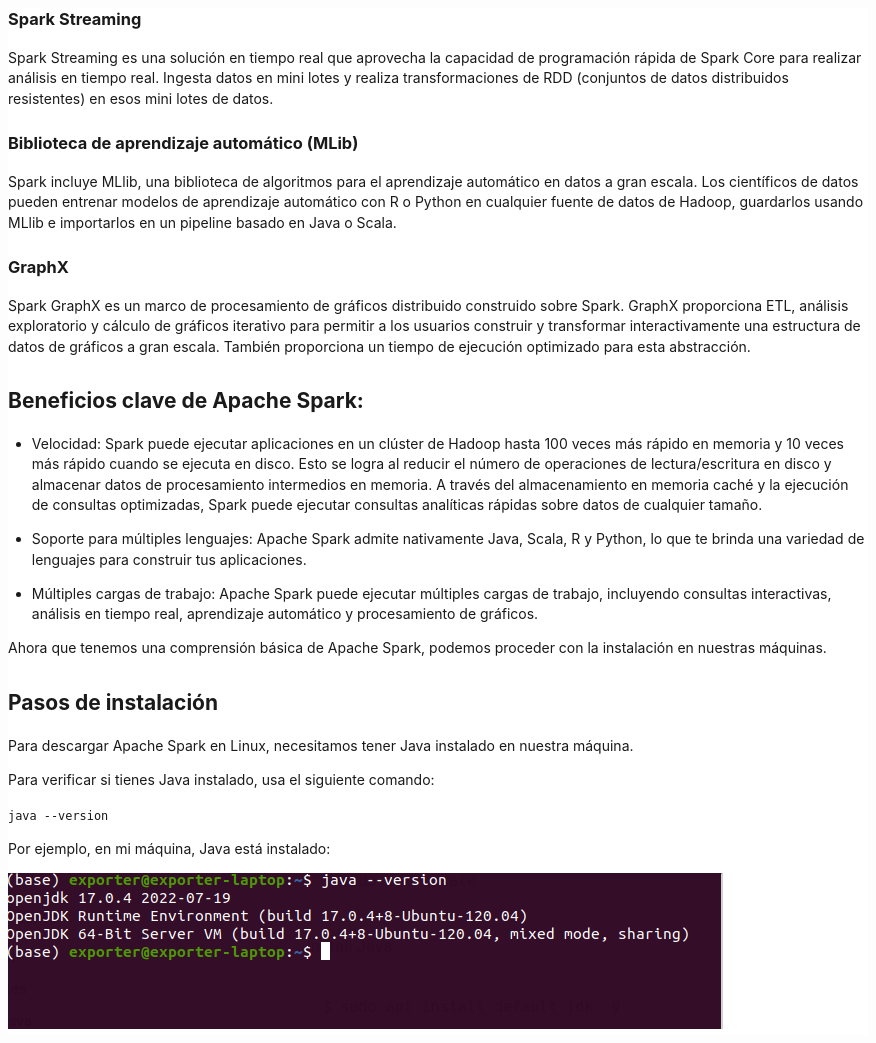 ### Spark Streaming

Spark Streaming es una solución en tiempo real que aprovecha la capacidad de programación rápida de Spark Core para realizar análisis en tiempo real. Ingesta datos en mini lotes y realiza transformaciones de RDD (conjuntos de datos distribuidos resistentes) en esos mini lotes de datos.

### Biblioteca de aprendizaje automático (MLib)

Spark incluye MLlib, una biblioteca de algoritmos para el aprendizaje automático en datos a gran escala. Los científicos de datos pueden entrenar modelos de aprendizaje automático con R o Python en cualquier fuente de datos de Hadoop, guardarlos usando MLlib e importarlos en un pipeline basado en Java o Scala.

### GraphX

Spark GraphX es un marco de procesamiento de gráficos distribuido construido sobre Spark. GraphX proporciona ETL, análisis exploratorio y cálculo de gráficos iterativo para permitir a los usuarios construir y transformar interactivamente una estructura de datos de gráficos a gran escala. También proporciona un tiempo de ejecución optimizado para esta abstracción.

## Beneficios clave de Apache Spark:

- Velocidad: Spark puede ejecutar aplicaciones en un clúster de Hadoop hasta 100 veces más rápido en memoria y 10 veces más rápido cuando se ejecuta en disco. Esto se logra al reducir el número de operaciones de lectura/escritura en disco y almacenar datos de procesamiento intermedios en memoria. A través del almacenamiento en memoria caché y la ejecución de consultas optimizadas, Spark puede ejecutar consultas analíticas rápidas sobre datos de cualquier tamaño.

- Soporte para múltiples lenguajes: Apache Spark admite nativamente Java, Scala, R y Python, lo que te brinda una variedad de lenguajes para construir tus aplicaciones.

- Múltiples cargas de trabajo: Apache Spark puede ejecutar múltiples cargas de trabajo, incluyendo consultas interactivas, análisis en tiempo real, aprendizaje automático y procesamiento de gráficos.

Ahora que tenemos una comprensión básica de Apache Spark, podemos proceder con la instalación en nuestras máquinas.

## Pasos de instalación

Para descargar Apache Spark en Linux, necesitamos tener Java instalado en nuestra máquina.

Para verificar si tienes Java instalado, usa el siguiente comando:

```
java --version
```

Por ejemplo, en mi máquina, Java está instalado:

![alt text](image-1.png)
